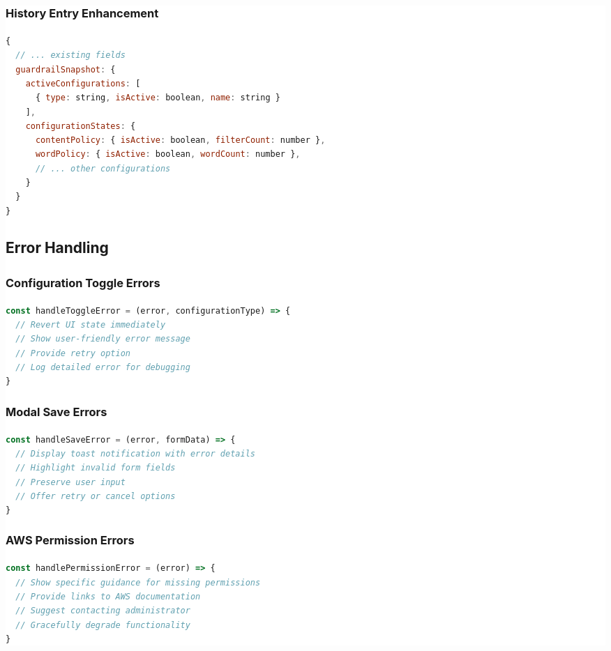 ### History Entry Enhancement

```javascript
{
  // ... existing fields
  guardrailSnapshot: {
    activeConfigurations: [
      { type: string, isActive: boolean, name: string }
    ],
    configurationStates: {
      contentPolicy: { isActive: boolean, filterCount: number },
      wordPolicy: { isActive: boolean, wordCount: number },
      // ... other configurations
    }
  }
}
```

## Error Handling

### Configuration Toggle Errors

```javascript
const handleToggleError = (error, configurationType) => {
  // Revert UI state immediately
  // Show user-friendly error message
  // Provide retry option
  // Log detailed error for debugging
}
```

### Modal Save Errors

```javascript
const handleSaveError = (error, formData) => {
  // Display toast notification with error details
  // Highlight invalid form fields
  // Preserve user input
  // Offer retry or cancel options
}
```

### AWS Permission Errors

```javascript
const handlePermissionError = (error) => {
  // Show specific guidance for missing permissions
  // Provide links to AWS documentation
  // Suggest contacting administrator
  // Gracefully degrade functionality
}
```
